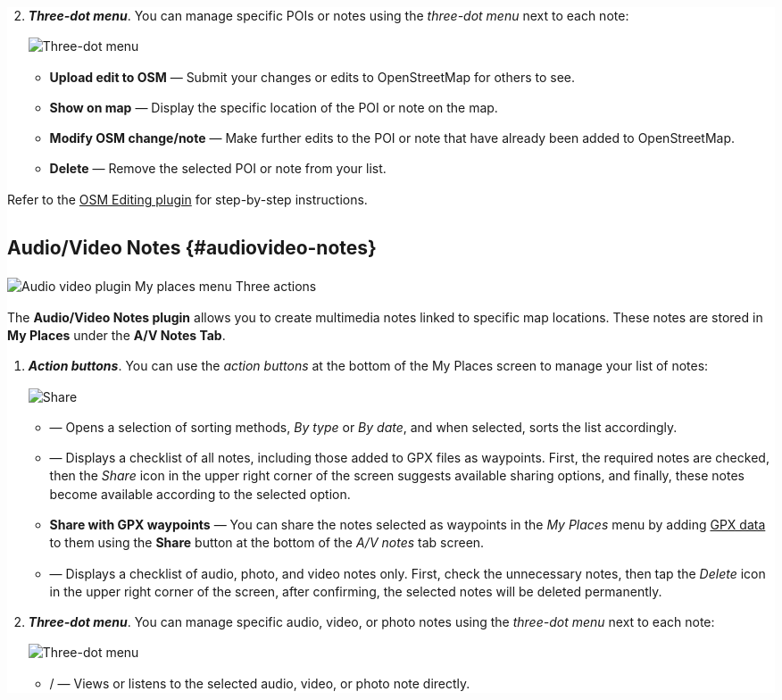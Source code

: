
2. ***Three-dot menu***. You can manage specific POIs or notes using the *three-dot menu* next to each note:  

    ![Three-dot menu](@site/static/img/plugins/osm-editing/osm_plugin_three-dot_menu.png)

    - **Upload edit to OSM** — Submit your changes or edits to OpenStreetMap for others to see.

    - **Show on map** — Display the specific location of the POI or note on the map.

    - **Modify OSM change/note** — Make further edits to the POI or note that have already been added to OpenStreetMap.

    - **Delete** — Remove the selected POI or note from your list.

Refer to the [OSM Editing plugin](../plugins/osm-editing.md) for step-by-step instructions.


## Audio/Video Notes {#audiovideo-notes}

<InfoAndroidOnly />

*<Translate android="true" ids="shared_string_menu,shared_string_my_places,notes"/>*

![Audio video plugin My places menu Three actions](@site/static/img/plugins/audio-video-notes/my_places_a-v_notes.png)  

The **Audio/Video Notes plugin** allows you to create multimedia notes linked to specific map locations. These notes are stored in **My Places** under the **A/V Notes Tab**.

1. ***Action buttons***. You can use the *action buttons* at the bottom of the My Places screen to manage your list of notes:  

    ![Share](@site/static/img/plugins/audio-video-notes/my_places_a-v_share_gpx_2.png)

    - **<Translate android="true" ids="shared_string_sort"/>** — Opens a selection of sorting methods, *By type* or *By date*, and when selected, sorts the list accordingly.

    - **<Translate android="true" ids="shared_string_share"/>** — Displays a checklist of all notes, including those added to GPX files as waypoints. First, the required notes are checked, then the *Share* icon in the upper right corner of the screen suggests available sharing options, and finally, these notes become available according to the selected option.

    - **Share with GPX waypoints** — You can share the notes selected as waypoints in the *My Places* menu by adding [GPX data](../plugins/audio-video-notes.md#share-with-gpx-waypoints) to them using the **Share** button at the bottom of the *A/V notes* tab screen.

    - **<Translate android="true" ids="shared_string_delete"/>** — Displays a checklist of audio, photo, and video notes only. First, check the unnecessary notes, then tap the *Delete* icon in the upper right corner of the screen, after confirming, the selected notes will be deleted permanently.


2. ***Three-dot menu***. You can manage specific audio, video, or photo notes using the *three-dot menu* next to each note:  

    ![Three-dot menu](@site/static/img/plugins/audio-video-notes/my_places_a-v_three-dot_menu.png)

    - **<Translate android="true" ids="recording_context_menu_play"/>** / **<Translate android="true" ids="watch"/>** — Views or listens to the selected audio, video, or photo note directly.
